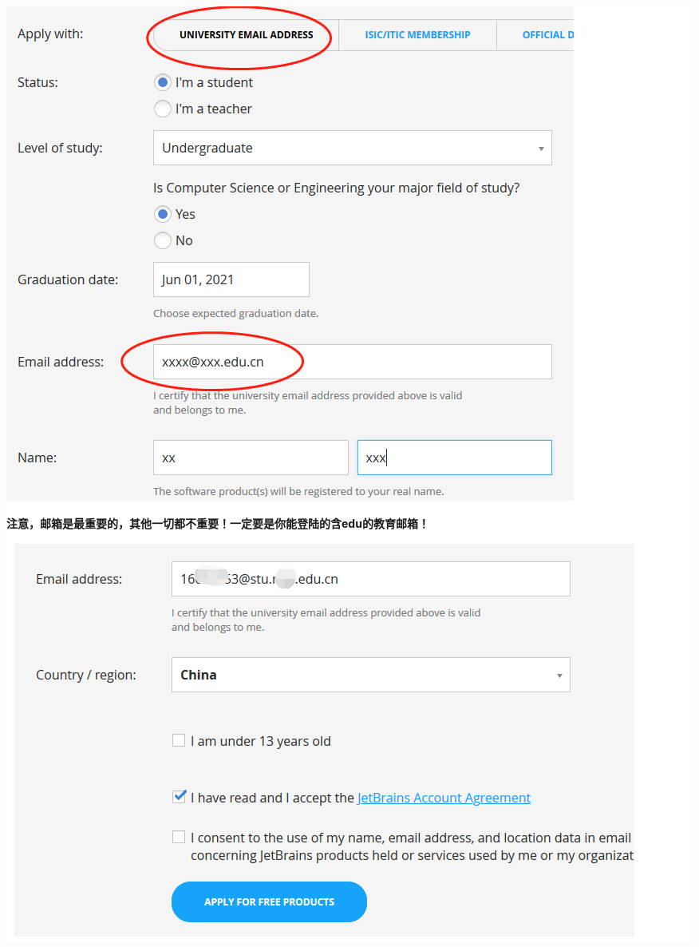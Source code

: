 ![image-20200119184251918](CH02%20-%20The%20Guidance%20to%20Install%20and%20Configure%20IDEs.assets/image-20200119184251918.png)



**注意，邮箱是最重要的，其他一切都不重要！一定要是你能登陆的含edu的教育邮箱！**



![image-20200119184503258](CH02%20-%20The%20Guidance%20to%20Install%20and%20Configure%20IDEs.assets/image-20200119184503258.png)
